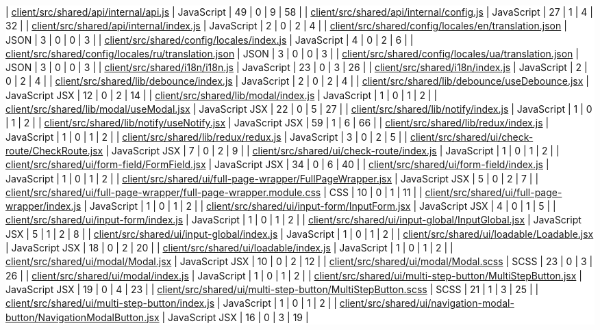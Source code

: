 | [client/src/shared/api/internal/api.js](/client/src/shared/api/internal/api.js) | JavaScript | 49 | 0 | 9 | 58 |
| [client/src/shared/api/internal/config.js](/client/src/shared/api/internal/config.js) | JavaScript | 27 | 1 | 4 | 32 |
| [client/src/shared/api/internal/index.js](/client/src/shared/api/internal/index.js) | JavaScript | 2 | 0 | 2 | 4 |
| [client/src/shared/config/locales/en/translation.json](/client/src/shared/config/locales/en/translation.json) | JSON | 3 | 0 | 0 | 3 |
| [client/src/shared/config/locales/index.js](/client/src/shared/config/locales/index.js) | JavaScript | 4 | 0 | 2 | 6 |
| [client/src/shared/config/locales/ru/translation.json](/client/src/shared/config/locales/ru/translation.json) | JSON | 3 | 0 | 0 | 3 |
| [client/src/shared/config/locales/ua/translation.json](/client/src/shared/config/locales/ua/translation.json) | JSON | 3 | 0 | 0 | 3 |
| [client/src/shared/i18n/i18n.js](/client/src/shared/i18n/i18n.js) | JavaScript | 23 | 0 | 3 | 26 |
| [client/src/shared/i18n/index.js](/client/src/shared/i18n/index.js) | JavaScript | 2 | 0 | 2 | 4 |
| [client/src/shared/lib/debounce/index.js](/client/src/shared/lib/debounce/index.js) | JavaScript | 2 | 0 | 2 | 4 |
| [client/src/shared/lib/debounce/useDebounce.jsx](/client/src/shared/lib/debounce/useDebounce.jsx) | JavaScript JSX | 12 | 0 | 2 | 14 |
| [client/src/shared/lib/modal/index.js](/client/src/shared/lib/modal/index.js) | JavaScript | 1 | 0 | 1 | 2 |
| [client/src/shared/lib/modal/useModal.jsx](/client/src/shared/lib/modal/useModal.jsx) | JavaScript JSX | 22 | 0 | 5 | 27 |
| [client/src/shared/lib/notify/index.js](/client/src/shared/lib/notify/index.js) | JavaScript | 1 | 0 | 1 | 2 |
| [client/src/shared/lib/notify/useNotify.jsx](/client/src/shared/lib/notify/useNotify.jsx) | JavaScript JSX | 59 | 1 | 6 | 66 |
| [client/src/shared/lib/redux/index.js](/client/src/shared/lib/redux/index.js) | JavaScript | 1 | 0 | 1 | 2 |
| [client/src/shared/lib/redux/redux.js](/client/src/shared/lib/redux/redux.js) | JavaScript | 3 | 0 | 2 | 5 |
| [client/src/shared/ui/check-route/CheckRoute.jsx](/client/src/shared/ui/check-route/CheckRoute.jsx) | JavaScript JSX | 7 | 0 | 2 | 9 |
| [client/src/shared/ui/check-route/index.js](/client/src/shared/ui/check-route/index.js) | JavaScript | 1 | 0 | 1 | 2 |
| [client/src/shared/ui/form-field/FormField.jsx](/client/src/shared/ui/form-field/FormField.jsx) | JavaScript JSX | 34 | 0 | 6 | 40 |
| [client/src/shared/ui/form-field/index.js](/client/src/shared/ui/form-field/index.js) | JavaScript | 1 | 0 | 1 | 2 |
| [client/src/shared/ui/full-page-wrapper/FullPageWrapper.jsx](/client/src/shared/ui/full-page-wrapper/FullPageWrapper.jsx) | JavaScript JSX | 5 | 0 | 2 | 7 |
| [client/src/shared/ui/full-page-wrapper/full-page-wrapper.module.css](/client/src/shared/ui/full-page-wrapper/full-page-wrapper.module.css) | CSS | 10 | 0 | 1 | 11 |
| [client/src/shared/ui/full-page-wrapper/index.js](/client/src/shared/ui/full-page-wrapper/index.js) | JavaScript | 1 | 0 | 1 | 2 |
| [client/src/shared/ui/input-form/InputForm.jsx](/client/src/shared/ui/input-form/InputForm.jsx) | JavaScript JSX | 4 | 0 | 1 | 5 |
| [client/src/shared/ui/input-form/index.js](/client/src/shared/ui/input-form/index.js) | JavaScript | 1 | 0 | 1 | 2 |
| [client/src/shared/ui/input-global/InputGlobal.jsx](/client/src/shared/ui/input-global/InputGlobal.jsx) | JavaScript JSX | 5 | 1 | 2 | 8 |
| [client/src/shared/ui/input-global/index.js](/client/src/shared/ui/input-global/index.js) | JavaScript | 1 | 0 | 1 | 2 |
| [client/src/shared/ui/loadable/Loadable.jsx](/client/src/shared/ui/loadable/Loadable.jsx) | JavaScript JSX | 18 | 0 | 2 | 20 |
| [client/src/shared/ui/loadable/index.js](/client/src/shared/ui/loadable/index.js) | JavaScript | 1 | 0 | 1 | 2 |
| [client/src/shared/ui/modal/Modal.jsx](/client/src/shared/ui/modal/Modal.jsx) | JavaScript JSX | 10 | 0 | 2 | 12 |
| [client/src/shared/ui/modal/Modal.scss](/client/src/shared/ui/modal/Modal.scss) | SCSS | 23 | 0 | 3 | 26 |
| [client/src/shared/ui/modal/index.js](/client/src/shared/ui/modal/index.js) | JavaScript | 1 | 0 | 1 | 2 |
| [client/src/shared/ui/multi-step-button/MultiStepButton.jsx](/client/src/shared/ui/multi-step-button/MultiStepButton.jsx) | JavaScript JSX | 19 | 0 | 4 | 23 |
| [client/src/shared/ui/multi-step-button/MultiStepButton.scss](/client/src/shared/ui/multi-step-button/MultiStepButton.scss) | SCSS | 21 | 1 | 3 | 25 |
| [client/src/shared/ui/multi-step-button/index.js](/client/src/shared/ui/multi-step-button/index.js) | JavaScript | 1 | 0 | 1 | 2 |
| [client/src/shared/ui/navigation-modal-button/NavigationModalButton.jsx](/client/src/shared/ui/navigation-modal-button/NavigationModalButton.jsx) | JavaScript JSX | 16 | 0 | 3 | 19 |